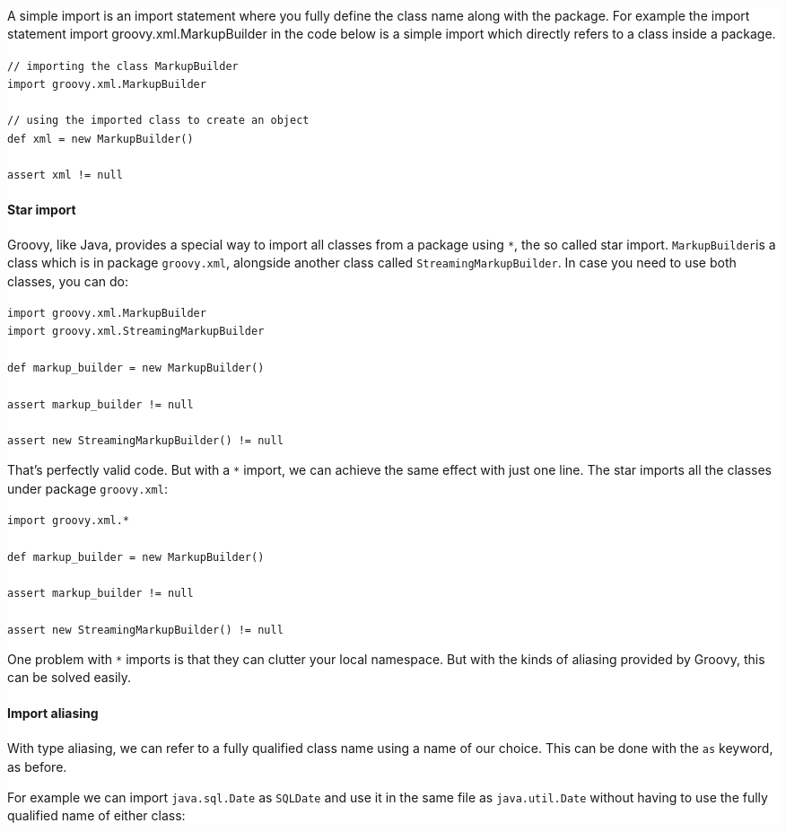 A simple import is an import statement where you fully define the class name along with the package. For example the import statement import groovy.xml.MarkupBuilder in the code below is a simple import which directly refers to a class inside a package.

```
// importing the class MarkupBuilder
import groovy.xml.MarkupBuilder

// using the imported class to create an object
def xml = new MarkupBuilder()

assert xml != null
```

#### Star import

Groovy, like Java, provides a special way to import all classes from a package using `*`, the so called star import. `MarkupBuilder`is a class which is in package `groovy.xml`, alongside another class called `StreamingMarkupBuilder`. In case you need to use both classes, you can do:

```
import groovy.xml.MarkupBuilder
import groovy.xml.StreamingMarkupBuilder

def markup_builder = new MarkupBuilder()

assert markup_builder != null

assert new StreamingMarkupBuilder() != null
```

That’s perfectly valid code. But with a `*` import, we can achieve the same effect with just one line. The star imports all the classes under package `groovy.xml`:

```
import groovy.xml.*

def markup_builder = new MarkupBuilder()

assert markup_builder != null

assert new StreamingMarkupBuilder() != null
```

One problem with `*` imports is that they can clutter your local namespace. But with the kinds of aliasing provided by Groovy, this can be solved easily.



#### Import aliasing

With type aliasing, we can refer to a fully qualified class name using a name of our choice. This can be done with the `as` keyword, as before.

For example we can import `java.sql.Date` as `SQLDate` and use it in the same file as `java.util.Date` without having to use the fully qualified name of either class:
